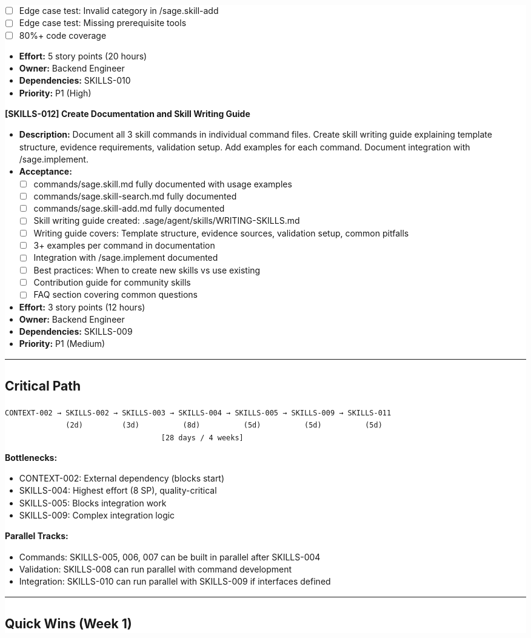   - [ ] Edge case test: Invalid category in /sage.skill-add
  - [ ] Edge case test: Missing prerequisite tools
  - [ ] 80%+ code coverage
- **Effort:** 5 story points (20 hours)
- **Owner:** Backend Engineer
- **Dependencies:** SKILLS-010
- **Priority:** P1 (High)

**[SKILLS-012] Create Documentation and Skill Writing Guide**

- **Description:** Document all 3 skill commands in individual command files. Create skill writing guide explaining template structure, evidence requirements, validation setup. Add examples for each command. Document integration with /sage.implement.
- **Acceptance:**
  - [ ] commands/sage.skill.md fully documented with usage examples
  - [ ] commands/sage.skill-search.md fully documented
  - [ ] commands/sage.skill-add.md fully documented
  - [ ] Skill writing guide created: .sage/agent/skills/WRITING-SKILLS.md
  - [ ] Writing guide covers: Template structure, evidence sources, validation setup, common pitfalls
  - [ ] 3+ examples per command in documentation
  - [ ] Integration with /sage.implement documented
  - [ ] Best practices: When to create new skills vs use existing
  - [ ] Contribution guide for community skills
  - [ ] FAQ section covering common questions
- **Effort:** 3 story points (12 hours)
- **Owner:** Backend Engineer
- **Dependencies:** SKILLS-009
- **Priority:** P1 (Medium)

---

## Critical Path

```plaintext
CONTEXT-002 → SKILLS-002 → SKILLS-003 → SKILLS-004 → SKILLS-005 → SKILLS-009 → SKILLS-011
              (2d)         (3d)          (8d)          (5d)          (5d)          (5d)
                                    [28 days / 4 weeks]
```

**Bottlenecks:**
- CONTEXT-002: External dependency (blocks start)
- SKILLS-004: Highest effort (8 SP), quality-critical
- SKILLS-005: Blocks integration work
- SKILLS-009: Complex integration logic

**Parallel Tracks:**
- Commands: SKILLS-005, 006, 007 can be built in parallel after SKILLS-004
- Validation: SKILLS-008 can run parallel with command development
- Integration: SKILLS-010 can run parallel with SKILLS-009 if interfaces defined

---

## Quick Wins (Week 1)
